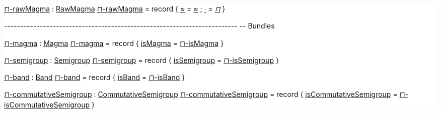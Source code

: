 <a id="⊓-rawMagma"></a><a id="4713" href="Algebra.Construct.NaturalChoice.MinOp.html#4713" class="Function">⊓-rawMagma</a> <a id="4724" class="Symbol">:</a> <a id="4726" href="Algebra.Bundles.Raw.html#1242" class="Record">RawMagma</a> <a id="4735" class="Symbol">_</a> <a id="4737" class="Symbol">_</a>
<a id="4739" href="Algebra.Construct.NaturalChoice.MinOp.html#4713" class="Function">⊓-rawMagma</a> <a id="4750" class="Symbol">=</a> <a id="4752" class="Keyword">record</a> <a id="4759" class="Symbol">{</a> <a id="4761" href="Algebra.Bundles.Raw.html#1343" class="Field Operator">_≈_</a> <a id="4765" class="Symbol">=</a> <a id="4767" href="Relation.Binary.Bundles.html#3131" class="Function Operator">_≈_</a> <a id="4771" class="Symbol">;</a> <a id="4773" href="Algebra.Bundles.Raw.html#1371" class="Field Operator">_∙_</a> <a id="4777" class="Symbol">=</a> <a id="4779" href="Algebra.Construct.NaturalChoice.Base.html#1065" class="Field Operator">_⊓_</a> <a id="4783" class="Symbol">}</a>

<a id="4786" class="Comment">------------------------------------------------------------------------</a>
<a id="4859" class="Comment">-- Bundles</a>

<a id="⊓-magma"></a><a id="4871" href="Algebra.Construct.NaturalChoice.MinOp.html#4871" class="Function">⊓-magma</a> <a id="4879" class="Symbol">:</a> <a id="4881" href="Algebra.Bundles.html#1758" class="Record">Magma</a> <a id="4887" class="Symbol">_</a> <a id="4889" class="Symbol">_</a>
<a id="4891" href="Algebra.Construct.NaturalChoice.MinOp.html#4871" class="Function">⊓-magma</a> <a id="4899" class="Symbol">=</a> <a id="4901" class="Keyword">record</a>
  <a id="4910" class="Symbol">{</a> <a id="4912" href="Algebra.Bundles.html#1910" class="Field">isMagma</a> <a id="4920" class="Symbol">=</a> <a id="4922" href="Algebra.Construct.NaturalChoice.MinOp.html#3892" class="Function">⊓-isMagma</a>
  <a id="4934" class="Symbol">}</a>

<a id="⊓-semigroup"></a><a id="4937" href="Algebra.Construct.NaturalChoice.MinOp.html#4937" class="Function">⊓-semigroup</a> <a id="4949" class="Symbol">:</a> <a id="4951" href="Algebra.Bundles.html#4756" class="Record">Semigroup</a> <a id="4961" class="Symbol">_</a> <a id="4963" class="Symbol">_</a>
<a id="4965" href="Algebra.Construct.NaturalChoice.MinOp.html#4937" class="Function">⊓-semigroup</a> <a id="4977" class="Symbol">=</a> <a id="4979" class="Keyword">record</a>
  <a id="4988" class="Symbol">{</a> <a id="4990" href="Algebra.Bundles.html#4924" class="Field">isSemigroup</a> <a id="5002" class="Symbol">=</a> <a id="5004" href="Algebra.Construct.NaturalChoice.MinOp.html#4001" class="Function">⊓-isSemigroup</a>
  <a id="5020" class="Symbol">}</a>

<a id="⊓-band"></a><a id="5023" href="Algebra.Construct.NaturalChoice.MinOp.html#5023" class="Function">⊓-band</a> <a id="5030" class="Symbol">:</a> <a id="5032" href="Algebra.Bundles.html#5119" class="Record">Band</a> <a id="5037" class="Symbol">_</a> <a id="5039" class="Symbol">_</a>
<a id="5041" href="Algebra.Construct.NaturalChoice.MinOp.html#5023" class="Function">⊓-band</a> <a id="5048" class="Symbol">=</a> <a id="5050" class="Keyword">record</a>
  <a id="5059" class="Symbol">{</a> <a id="5061" href="Algebra.Bundles.html#5270" class="Field">isBand</a> <a id="5068" class="Symbol">=</a> <a id="5070" href="Algebra.Construct.NaturalChoice.MinOp.html#4107" class="Function">⊓-isBand</a>
  <a id="5081" class="Symbol">}</a>

<a id="⊓-commutativeSemigroup"></a><a id="5084" href="Algebra.Construct.NaturalChoice.MinOp.html#5084" class="Function">⊓-commutativeSemigroup</a> <a id="5107" class="Symbol">:</a> <a id="5109" href="Algebra.Bundles.html#5481" class="Record">CommutativeSemigroup</a> <a id="5130" class="Symbol">_</a> <a id="5132" class="Symbol">_</a>
<a id="5134" href="Algebra.Construct.NaturalChoice.MinOp.html#5084" class="Function">⊓-commutativeSemigroup</a> <a id="5157" class="Symbol">=</a> <a id="5159" class="Keyword">record</a>
  <a id="5168" class="Symbol">{</a> <a id="5170" href="Algebra.Bundles.html#5696" class="Field">isCommutativeSemigroup</a> <a id="5193" class="Symbol">=</a> <a id="5195" href="Algebra.Construct.NaturalChoice.MinOp.html#4209" class="Function">⊓-isCommutativeSemigroup</a>
  <a id="5222" class="Symbol">}</a>
